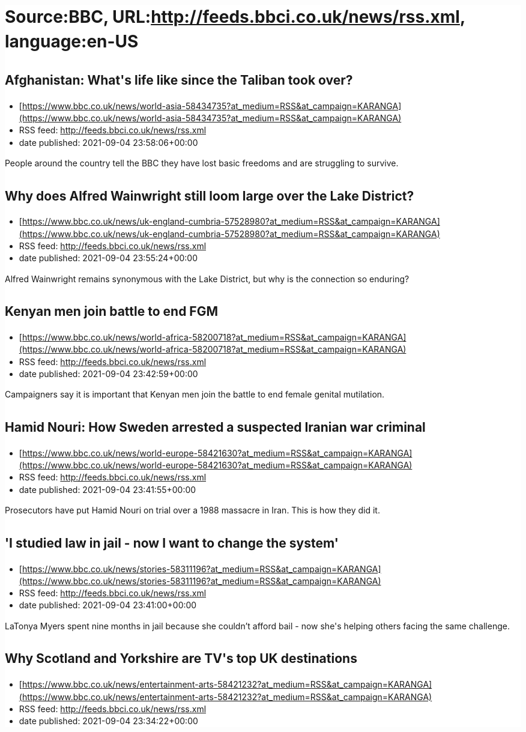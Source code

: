 # Source:BBC, URL:http://feeds.bbci.co.uk/news/rss.xml, language:en-US

## Afghanistan: What's life like since the Taliban took over?
 - [https://www.bbc.co.uk/news/world-asia-58434735?at_medium=RSS&at_campaign=KARANGA](https://www.bbc.co.uk/news/world-asia-58434735?at_medium=RSS&at_campaign=KARANGA)
 - RSS feed: http://feeds.bbci.co.uk/news/rss.xml
 - date published: 2021-09-04 23:58:06+00:00

People around the country tell the BBC they have lost basic freedoms and are struggling to survive.

## Why does Alfred Wainwright still loom large over the Lake District?
 - [https://www.bbc.co.uk/news/uk-england-cumbria-57528980?at_medium=RSS&at_campaign=KARANGA](https://www.bbc.co.uk/news/uk-england-cumbria-57528980?at_medium=RSS&at_campaign=KARANGA)
 - RSS feed: http://feeds.bbci.co.uk/news/rss.xml
 - date published: 2021-09-04 23:55:24+00:00

Alfred Wainwright remains synonymous with the Lake District, but why is the connection so enduring?

## Kenyan men join battle to end FGM
 - [https://www.bbc.co.uk/news/world-africa-58200718?at_medium=RSS&at_campaign=KARANGA](https://www.bbc.co.uk/news/world-africa-58200718?at_medium=RSS&at_campaign=KARANGA)
 - RSS feed: http://feeds.bbci.co.uk/news/rss.xml
 - date published: 2021-09-04 23:42:59+00:00

Campaigners say it is important that Kenyan men join the battle to end female genital mutilation.

## Hamid Nouri: How Sweden arrested a suspected Iranian war criminal
 - [https://www.bbc.co.uk/news/world-europe-58421630?at_medium=RSS&at_campaign=KARANGA](https://www.bbc.co.uk/news/world-europe-58421630?at_medium=RSS&at_campaign=KARANGA)
 - RSS feed: http://feeds.bbci.co.uk/news/rss.xml
 - date published: 2021-09-04 23:41:55+00:00

Prosecutors have put Hamid Nouri on trial over a 1988 massacre in Iran. This is how they did it.

## 'I studied law in jail - now I want to change the system'
 - [https://www.bbc.co.uk/news/stories-58311196?at_medium=RSS&at_campaign=KARANGA](https://www.bbc.co.uk/news/stories-58311196?at_medium=RSS&at_campaign=KARANGA)
 - RSS feed: http://feeds.bbci.co.uk/news/rss.xml
 - date published: 2021-09-04 23:41:00+00:00

LaTonya Myers spent nine months in jail because she couldn’t afford bail - now she's helping others facing the same challenge.

## Why Scotland and Yorkshire are TV's top UK destinations
 - [https://www.bbc.co.uk/news/entertainment-arts-58421232?at_medium=RSS&at_campaign=KARANGA](https://www.bbc.co.uk/news/entertainment-arts-58421232?at_medium=RSS&at_campaign=KARANGA)
 - RSS feed: http://feeds.bbci.co.uk/news/rss.xml
 - date published: 2021-09-04 23:34:22+00:00

